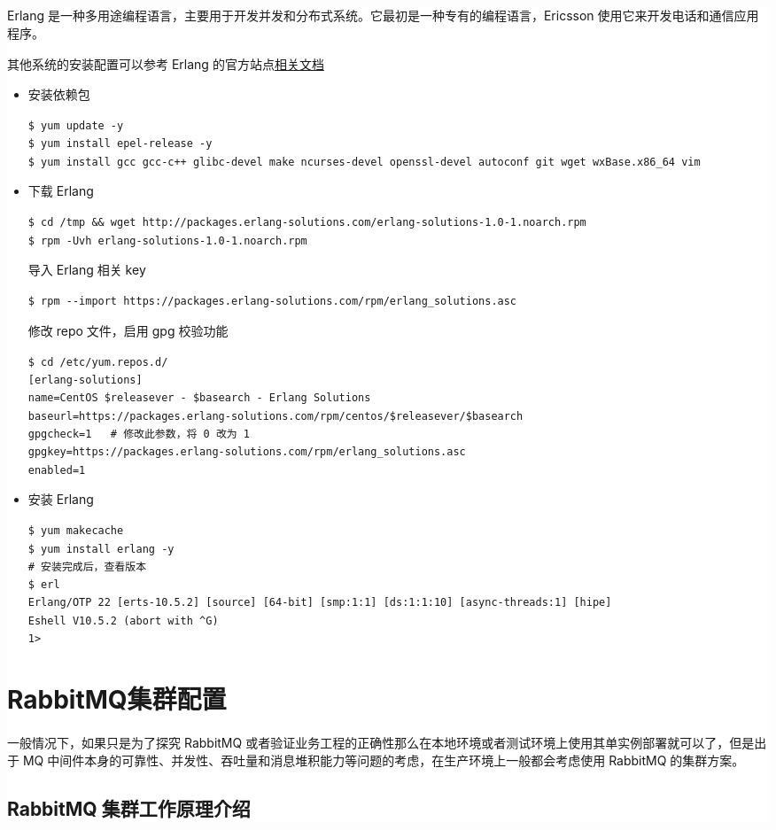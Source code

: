 Erlang 是一种多用途编程语言，主要用于开发并发和分布式系统。它最初是一种专有的编程语言，Ericsson 使用它来开发电话和通信应用程序。

其他系统的安装配置可以参考 Erlang 的官方站点[相关文档](https://www.erlang.org)

- 安装依赖包

  ```shell
  $ yum update -y
  $ yum install epel-release -y
  $ yum install gcc gcc-c++ glibc-devel make ncurses-devel openssl-devel autoconf git wget wxBase.x86_64 vim
  ```

- 下载 Erlang

  ```shell
  $ cd /tmp && wget http://packages.erlang-solutions.com/erlang-solutions-1.0-1.noarch.rpm
  $ rpm -Uvh erlang-solutions-1.0-1.noarch.rpm
  ```

  导入 Erlang 相关 key

  ```shell
  $ rpm --import https://packages.erlang-solutions.com/rpm/erlang_solutions.asc
  ```

  修改 repo 文件，启用 gpg 校验功能

  ```shell
  $ cd /etc/yum.repos.d/
  [erlang-solutions]
  name=CentOS $releasever - $basearch - Erlang Solutions
  baseurl=https://packages.erlang-solutions.com/rpm/centos/$releasever/$basearch
  gpgcheck=1   # 修改此参数，将 0 改为 1
  gpgkey=https://packages.erlang-solutions.com/rpm/erlang_solutions.asc
  enabled=1
  ```

- 安装 Erlang

  ```shell
  $ yum makecache
  $ yum install erlang -y
  # 安装完成后，查看版本
  $ erl
  Erlang/OTP 22 [erts-10.5.2] [source] [64-bit] [smp:1:1] [ds:1:1:10] [async-threads:1] [hipe]
  Eshell V10.5.2 (abort with ^G)
  1> 
  ```

  

# RabbitMQ集群配置

一般情况下，如果只是为了探究 RabbitMQ 或者验证业务工程的正确性那么在本地环境或者测试环境上使用其单实例部署就可以了，但是出于 MQ 中间件本身的可靠性、并发性、吞吐量和消息堆积能力等问题的考虑，在生产环境上一般都会考虑使用 RabbitMQ 的集群方案。

## RabbitMQ 集群工作原理介绍

